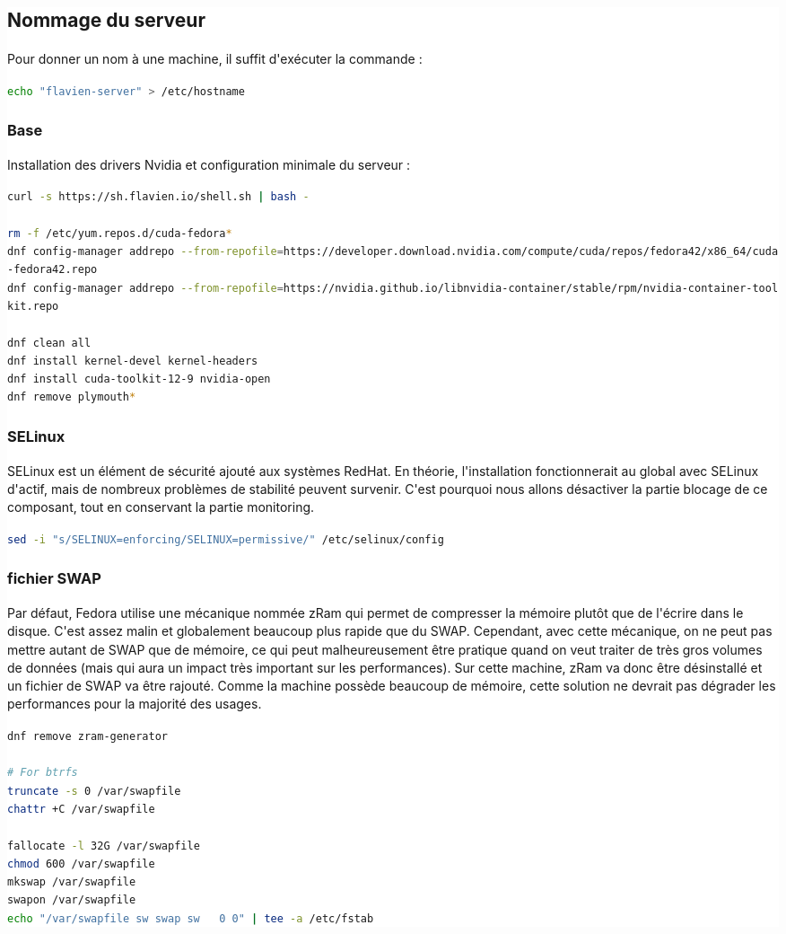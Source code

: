 ## Nommage du serveur

Pour donner un nom à une machine, il suffit d'exécuter la commande :

```bash
echo "flavien-server" > /etc/hostname
```

### Base

Installation des drivers Nvidia et configuration minimale du serveur :

```bash
curl -s https://sh.flavien.io/shell.sh | bash -

rm -f /etc/yum.repos.d/cuda-fedora*
dnf config-manager addrepo --from-repofile=https://developer.download.nvidia.com/compute/cuda/repos/fedora42/x86_64/cuda-fedora42.repo
dnf config-manager addrepo --from-repofile=https://nvidia.github.io/libnvidia-container/stable/rpm/nvidia-container-toolkit.repo

dnf clean all
dnf install kernel-devel kernel-headers
dnf install cuda-toolkit-12-9 nvidia-open
dnf remove plymouth*
```

### SELinux

SELinux est un élément de sécurité ajouté aux systèmes RedHat. En théorie, l'installation fonctionnerait au global avec SELinux d'actif, mais de nombreux problèmes de stabilité peuvent survenir. C'est pourquoi nous allons désactiver la partie blocage de ce composant, tout en conservant la partie monitoring.

```bash
sed -i "s/SELINUX=enforcing/SELINUX=permissive/" /etc/selinux/config
```

### fichier SWAP

Par défaut, Fedora utilise une mécanique nommée zRam qui permet de compresser la mémoire plutôt que de l'écrire dans le disque. C'est assez malin et globalement beaucoup plus rapide que du SWAP. Cependant, avec cette mécanique, on ne peut pas mettre autant de SWAP que de mémoire, ce qui peut malheureusement être pratique quand on veut traiter de très gros volumes de données (mais qui aura un impact très important sur les performances). Sur cette machine, zRam va donc être désinstallé et un fichier de SWAP va être rajouté. Comme la machine possède beaucoup de mémoire, cette solution ne devrait pas dégrader les performances pour la majorité des usages.

```bash
dnf remove zram-generator

# For btrfs
truncate -s 0 /var/swapfile
chattr +C /var/swapfile

fallocate -l 32G /var/swapfile
chmod 600 /var/swapfile
mkswap /var/swapfile
swapon /var/swapfile
echo "/var/swapfile sw swap sw   0 0" | tee -a /etc/fstab
```

